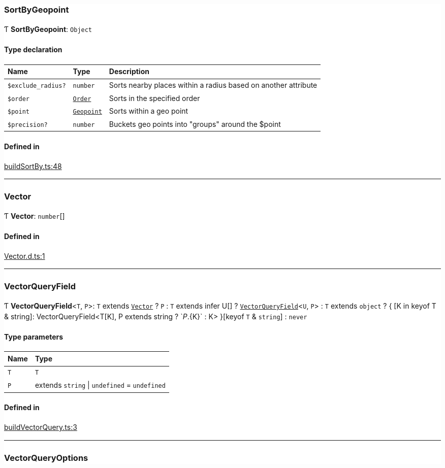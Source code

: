 ### SortByGeopoint

Ƭ **SortByGeopoint**: `Object`

#### Type declaration

| Name | Type | Description |
| :------ | :------ | :------ |
| `$exclude_radius?` | `number` | Sorts nearby places within a radius based on another attribute |
| `$order` | [`Order`](enums/Order.md) | Sorts in the specified order |
| `$point` | [`Geopoint`](modules.md#geopoint) | Sorts within a geo point |
| `$precision?` | `number` | Buckets geo points into "groups" around the $point |

#### Defined in

[buildSortBy.ts:48](https://github.com/igrek8/typesense-utils/blob/f98f4b8/src/buildSortBy.ts#L48)

___

### Vector

Ƭ **Vector**: `number`[]

#### Defined in

[Vector.d.ts:1](https://github.com/igrek8/typesense-utils/blob/f98f4b8/src/Vector.d.ts#L1)

___

### VectorQueryField

Ƭ **VectorQueryField**<`T`, `P`\>: `T` extends [`Vector`](modules.md#vector) ? `P` : `T` extends infer U[] ? [`VectorQueryField`](modules.md#vectorqueryfield)<`U`, `P`\> : `T` extends `object` ? { [K in keyof T & string]: VectorQueryField<T[K], P extends string ? \`${P}.${K}\` : K\> }[keyof `T` & `string`] : `never`

#### Type parameters

| Name | Type |
| :------ | :------ |
| `T` | `T` |
| `P` | extends `string` \| `undefined` = `undefined` |

#### Defined in

[buildVectorQuery.ts:3](https://github.com/igrek8/typesense-utils/blob/f98f4b8/src/buildVectorQuery.ts#L3)

___

### VectorQueryOptions
